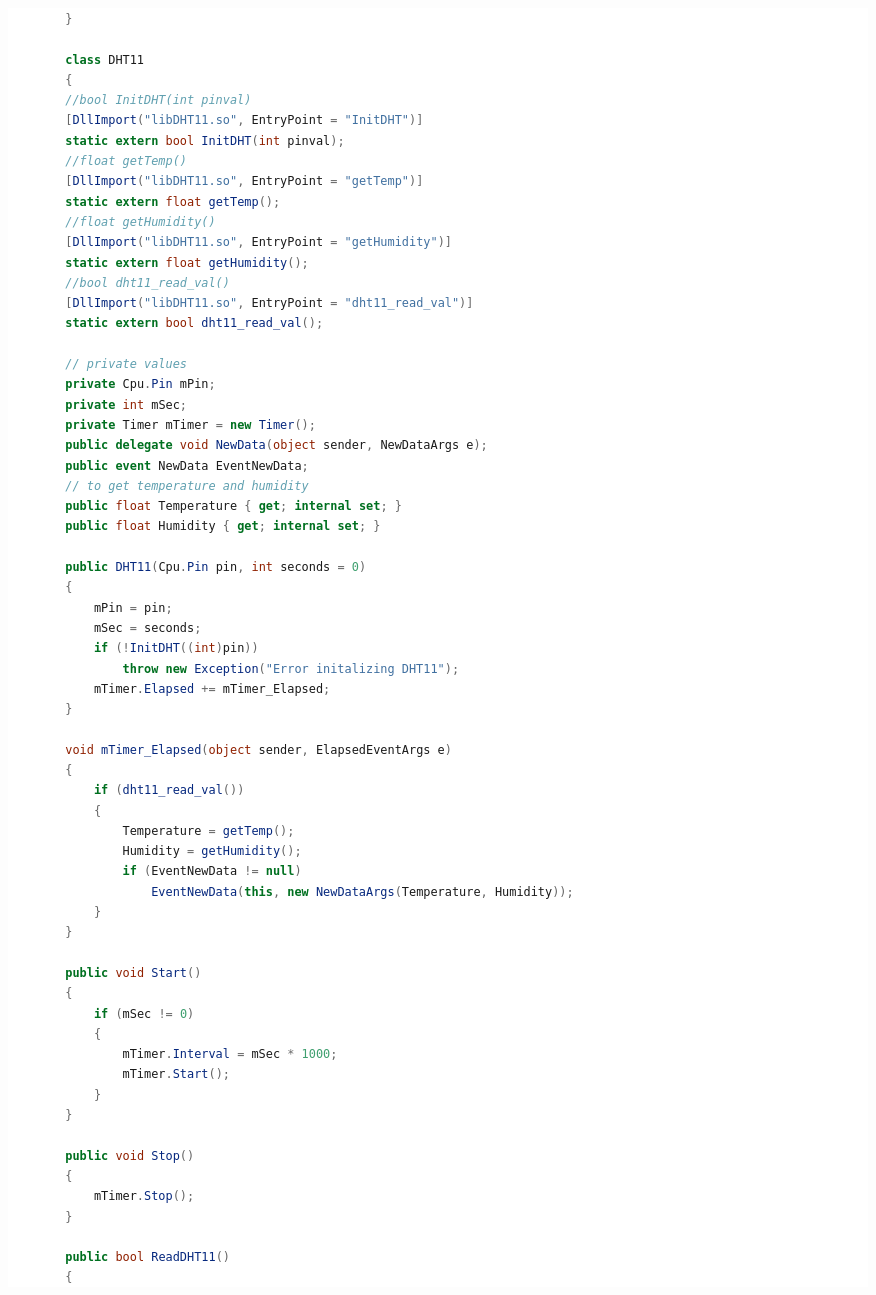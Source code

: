 ```csharp
        } 

        class DHT11 
        { 
        //bool InitDHT(int pinval) 
        [DllImport("libDHT11.so", EntryPoint = "InitDHT")] 
        static extern bool InitDHT(int pinval); 
        //float getTemp() 
        [DllImport("libDHT11.so", EntryPoint = "getTemp")] 
        static extern float getTemp(); 
        //float getHumidity() 
        [DllImport("libDHT11.so", EntryPoint = "getHumidity")] 
        static extern float getHumidity(); 
        //bool dht11_read_val() 
        [DllImport("libDHT11.so", EntryPoint = "dht11_read_val")] 
        static extern bool dht11_read_val(); 

        // private values 
        private Cpu.Pin mPin; 
        private int mSec; 
        private Timer mTimer = new Timer(); 
        public delegate void NewData(object sender, NewDataArgs e); 
        public event NewData EventNewData; 
        // to get temperature and humidity 
        public float Temperature { get; internal set; } 
        public float Humidity { get; internal set; } 

        public DHT11(Cpu.Pin pin, int seconds = 0) 
        { 
            mPin = pin; 
            mSec = seconds; 
            if (!InitDHT((int)pin)) 
                throw new Exception("Error initalizing DHT11"); 
            mTimer.Elapsed += mTimer_Elapsed; 
        } 

        void mTimer_Elapsed(object sender, ElapsedEventArgs e) 
        { 
            if (dht11_read_val()) 
            { 
                Temperature = getTemp(); 
                Humidity = getHumidity(); 
                if (EventNewData != null) 
                    EventNewData(this, new NewDataArgs(Temperature, Humidity)); 
            } 
        } 

        public void Start() 
        { 
            if (mSec != 0) 
            { 
                mTimer.Interval = mSec * 1000; 
                mTimer.Start(); 
            } 
        } 

        public void Stop() 
        { 
            mTimer.Stop(); 
        } 

        public bool ReadDHT11() 
        { 
```